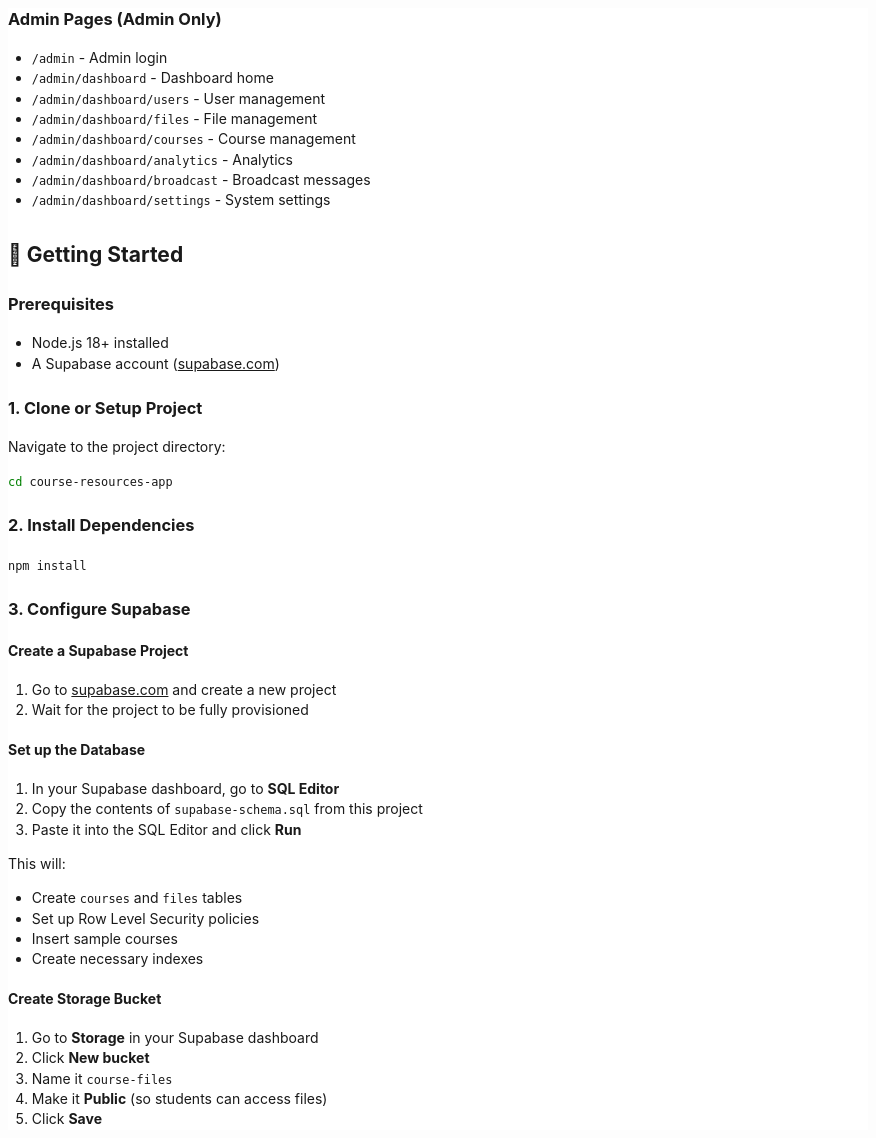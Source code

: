 ### Admin Pages (Admin Only)
- `/admin` - Admin login
- `/admin/dashboard` - Dashboard home
- `/admin/dashboard/users` - User management
- `/admin/dashboard/files` - File management
- `/admin/dashboard/courses` - Course management
- `/admin/dashboard/analytics` - Analytics
- `/admin/dashboard/broadcast` - Broadcast messages
- `/admin/dashboard/settings` - System settings

## 🚀 Getting Started

### Prerequisites

- Node.js 18+ installed
- A Supabase account ([supabase.com](https://supabase.com))

### 1. Clone or Setup Project

Navigate to the project directory:
```bash
cd course-resources-app
```

### 2. Install Dependencies

```bash
npm install
```

### 3. Configure Supabase

#### Create a Supabase Project
1. Go to [supabase.com](https://supabase.com) and create a new project
2. Wait for the project to be fully provisioned

#### Set up the Database
1. In your Supabase dashboard, go to **SQL Editor**
2. Copy the contents of `supabase-schema.sql` from this project
3. Paste it into the SQL Editor and click **Run**

This will:
- Create `courses` and `files` tables
- Set up Row Level Security policies
- Insert sample courses
- Create necessary indexes

#### Create Storage Bucket
1. Go to **Storage** in your Supabase dashboard
2. Click **New bucket**
3. Name it `course-files`
4. Make it **Public** (so students can access files)
5. Click **Save**
